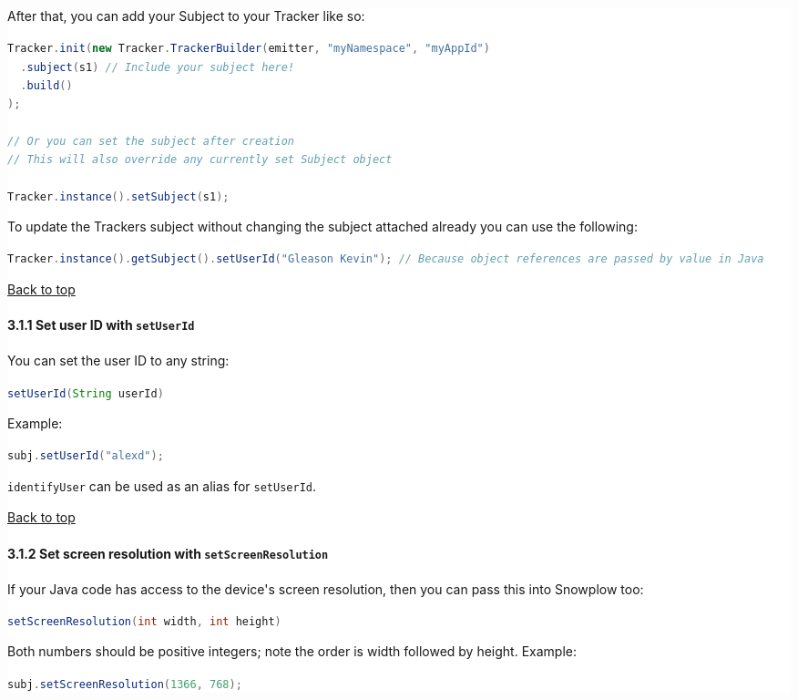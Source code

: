 After that, you can add your Subject to your Tracker like so:

```java
Tracker.init(new Tracker.TrackerBuilder(emitter, "myNamespace", "myAppId")
  .subject(s1) // Include your subject here!
  .build()
);

// Or you can set the subject after creation
// This will also override any currently set Subject object

Tracker.instance().setSubject(s1);
```

To update the Trackers subject without changing the subject attached already you can use the following:

```java
Tracker.instance().getSubject().setUserId("Gleason Kevin"); // Because object references are passed by value in Java
```

[Back to top](#top)

<a name="set-user-id" />

#### 3.1.1 Set user ID with `setUserId`

You can set the user ID to any string:

```java
setUserId(String userId)
```

Example:

```java
subj.setUserId("alexd");
```

`identifyUser` can be used as an alias for `setUserId`.

[Back to top](#top)

<a name="set-screen-resolution" />

#### 3.1.2 Set screen resolution with `setScreenResolution`

If your Java code has access to the device's screen resolution, then you can pass this into Snowplow too:

```java
setScreenResolution(int width, int height)
```

Both numbers should be positive integers; note the order is width followed by height. Example:

```java
subj.setScreenResolution(1366, 768);
```
